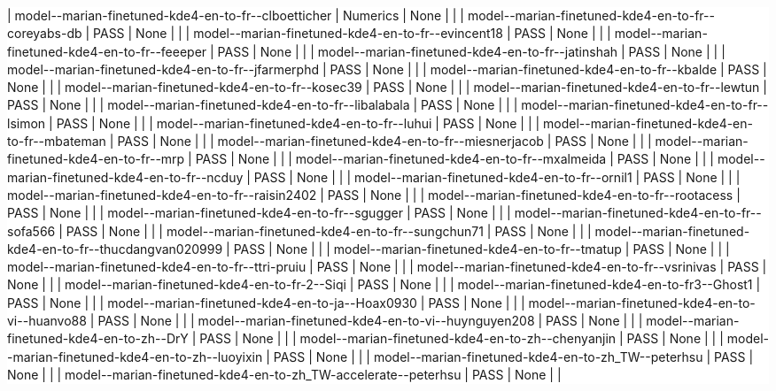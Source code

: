 | model--marian-finetuned-kde4-en-to-fr--clboetticher | Numerics | None | |
| model--marian-finetuned-kde4-en-to-fr--coreyabs-db | PASS | None | |
| model--marian-finetuned-kde4-en-to-fr--evincent18 | PASS | None | |
| model--marian-finetuned-kde4-en-to-fr--feeeper | PASS | None | |
| model--marian-finetuned-kde4-en-to-fr--jatinshah | PASS | None | |
| model--marian-finetuned-kde4-en-to-fr--jfarmerphd | PASS | None | |
| model--marian-finetuned-kde4-en-to-fr--kbalde | PASS | None | |
| model--marian-finetuned-kde4-en-to-fr--kosec39 | PASS | None | |
| model--marian-finetuned-kde4-en-to-fr--lewtun | PASS | None | |
| model--marian-finetuned-kde4-en-to-fr--libalabala | PASS | None | |
| model--marian-finetuned-kde4-en-to-fr--lsimon | PASS | None | |
| model--marian-finetuned-kde4-en-to-fr--luhui | PASS | None | |
| model--marian-finetuned-kde4-en-to-fr--mbateman | PASS | None | |
| model--marian-finetuned-kde4-en-to-fr--miesnerjacob | PASS | None | |
| model--marian-finetuned-kde4-en-to-fr--mrp | PASS | None | |
| model--marian-finetuned-kde4-en-to-fr--mxalmeida | PASS | None | |
| model--marian-finetuned-kde4-en-to-fr--ncduy | PASS | None | |
| model--marian-finetuned-kde4-en-to-fr--ornil1 | PASS | None | |
| model--marian-finetuned-kde4-en-to-fr--raisin2402 | PASS | None | |
| model--marian-finetuned-kde4-en-to-fr--rootacess | PASS | None | |
| model--marian-finetuned-kde4-en-to-fr--sgugger | PASS | None | |
| model--marian-finetuned-kde4-en-to-fr--sofa566 | PASS | None | |
| model--marian-finetuned-kde4-en-to-fr--sungchun71 | PASS | None | |
| model--marian-finetuned-kde4-en-to-fr--thucdangvan020999 | PASS | None | |
| model--marian-finetuned-kde4-en-to-fr--tmatup | PASS | None | |
| model--marian-finetuned-kde4-en-to-fr--ttri-pruiu | PASS | None | |
| model--marian-finetuned-kde4-en-to-fr--vsrinivas | PASS | None | |
| model--marian-finetuned-kde4-en-to-fr-2--Siqi | PASS | None | |
| model--marian-finetuned-kde4-en-to-fr3--Ghost1 | PASS | None | |
| model--marian-finetuned-kde4-en-to-ja--Hoax0930 | PASS | None | |
| model--marian-finetuned-kde4-en-to-vi--huanvo88 | PASS | None | |
| model--marian-finetuned-kde4-en-to-vi--huynguyen208 | PASS | None | |
| model--marian-finetuned-kde4-en-to-zh--DrY | PASS | None | |
| model--marian-finetuned-kde4-en-to-zh--chenyanjin | PASS | None | |
| model--marian-finetuned-kde4-en-to-zh--luoyixin | PASS | None | |
| model--marian-finetuned-kde4-en-to-zh_TW--peterhsu | PASS | None | |
| model--marian-finetuned-kde4-en-to-zh_TW-accelerate--peterhsu | PASS | None | |